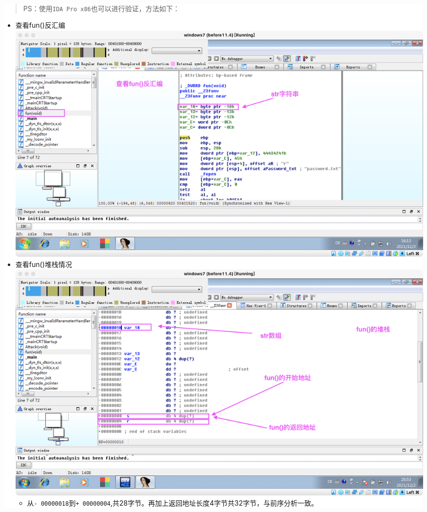 > PS：使用`IDA Pro x86`也可以进行验证，方法如下：
- 查看fun()反汇编</b>![](./img/ida-2.png)
- 查看fun()堆栈情况</b>![](./img/ida-3.png)
  - 从`- 00000018`到`+ 00000004`,共28字节。再加上返回地址长度4字节共32字节，与前序分析一致。